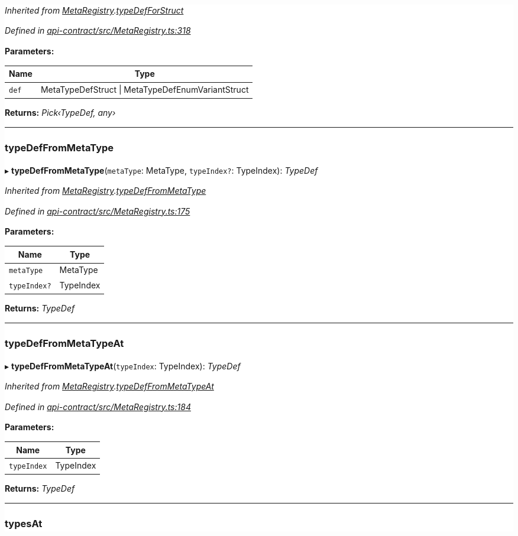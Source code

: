 *Inherited from [MetaRegistry](_metaregistry_.metaregistry.md).[typeDefForStruct](_metaregistry_.metaregistry.md#typedefforstruct)*

*Defined in [api-contract/src/MetaRegistry.ts:318](https://github.com/polkadot-js/api/blob/c04fb9073/packages/api-contract/src/MetaRegistry.ts#L318)*

**Parameters:**

Name | Type |
------ | ------ |
`def` | MetaTypeDefStruct &#124; MetaTypeDefEnumVariantStruct |

**Returns:** *Pick‹TypeDef, any›*

___

###  typeDefFromMetaType

▸ **typeDefFromMetaType**(`metaType`: MetaType, `typeIndex?`: TypeIndex): *TypeDef*

*Inherited from [MetaRegistry](_metaregistry_.metaregistry.md).[typeDefFromMetaType](_metaregistry_.metaregistry.md#typedeffrommetatype)*

*Defined in [api-contract/src/MetaRegistry.ts:175](https://github.com/polkadot-js/api/blob/c04fb9073/packages/api-contract/src/MetaRegistry.ts#L175)*

**Parameters:**

Name | Type |
------ | ------ |
`metaType` | MetaType |
`typeIndex?` | TypeIndex |

**Returns:** *TypeDef*

___

###  typeDefFromMetaTypeAt

▸ **typeDefFromMetaTypeAt**(`typeIndex`: TypeIndex): *TypeDef*

*Inherited from [MetaRegistry](_metaregistry_.metaregistry.md).[typeDefFromMetaTypeAt](_metaregistry_.metaregistry.md#typedeffrommetatypeat)*

*Defined in [api-contract/src/MetaRegistry.ts:184](https://github.com/polkadot-js/api/blob/c04fb9073/packages/api-contract/src/MetaRegistry.ts#L184)*

**Parameters:**

Name | Type |
------ | ------ |
`typeIndex` | TypeIndex |

**Returns:** *TypeDef*

___

###  typesAt
